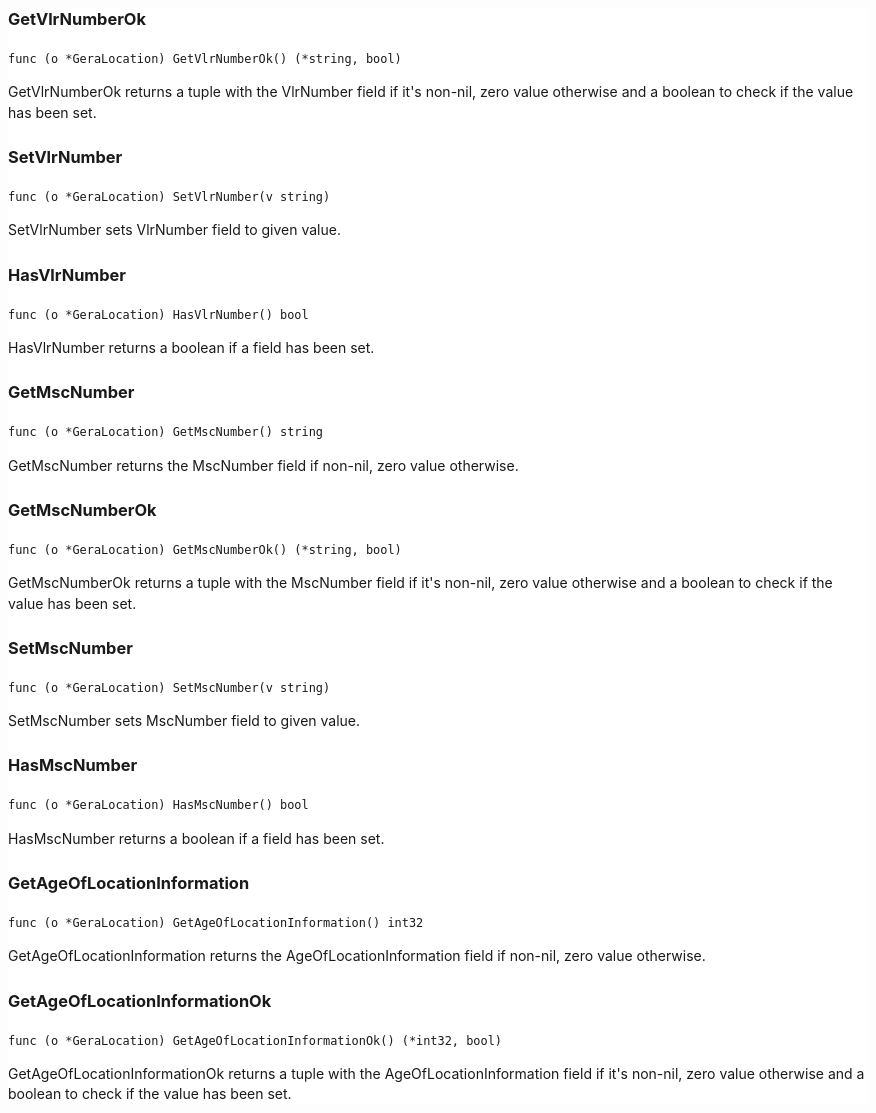 ### GetVlrNumberOk

`func (o *GeraLocation) GetVlrNumberOk() (*string, bool)`

GetVlrNumberOk returns a tuple with the VlrNumber field if it's non-nil, zero value otherwise
and a boolean to check if the value has been set.

### SetVlrNumber

`func (o *GeraLocation) SetVlrNumber(v string)`

SetVlrNumber sets VlrNumber field to given value.

### HasVlrNumber

`func (o *GeraLocation) HasVlrNumber() bool`

HasVlrNumber returns a boolean if a field has been set.

### GetMscNumber

`func (o *GeraLocation) GetMscNumber() string`

GetMscNumber returns the MscNumber field if non-nil, zero value otherwise.

### GetMscNumberOk

`func (o *GeraLocation) GetMscNumberOk() (*string, bool)`

GetMscNumberOk returns a tuple with the MscNumber field if it's non-nil, zero value otherwise
and a boolean to check if the value has been set.

### SetMscNumber

`func (o *GeraLocation) SetMscNumber(v string)`

SetMscNumber sets MscNumber field to given value.

### HasMscNumber

`func (o *GeraLocation) HasMscNumber() bool`

HasMscNumber returns a boolean if a field has been set.

### GetAgeOfLocationInformation

`func (o *GeraLocation) GetAgeOfLocationInformation() int32`

GetAgeOfLocationInformation returns the AgeOfLocationInformation field if non-nil, zero value otherwise.

### GetAgeOfLocationInformationOk

`func (o *GeraLocation) GetAgeOfLocationInformationOk() (*int32, bool)`

GetAgeOfLocationInformationOk returns a tuple with the AgeOfLocationInformation field if it's non-nil, zero value otherwise
and a boolean to check if the value has been set.
